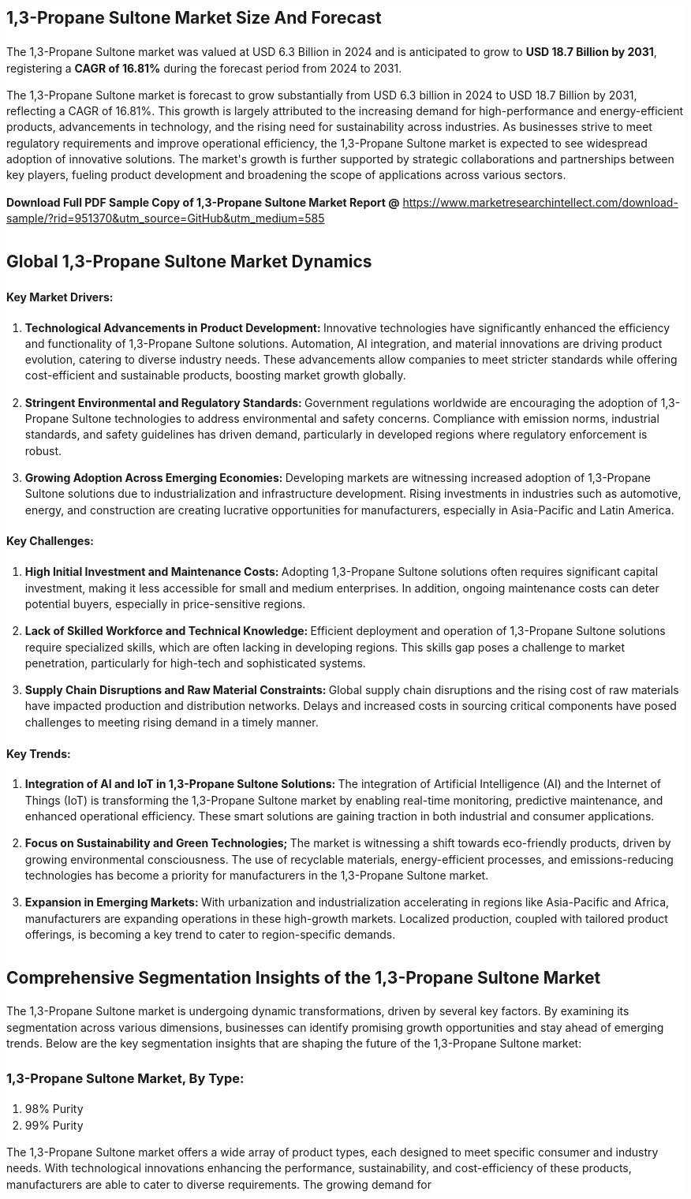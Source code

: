 <h2>1,3-Propane Sultone Market Size And Forecast</h2><p>The 1,3-Propane Sultone market was valued at USD 6.3 Billion in 2024 and is anticipated to grow to <strong>USD 18.7 Billion by 2031</strong>, registering a <strong>CAGR of 16.81%</strong> during the forecast period from 2024 to 2031.</p><p>The 1,3-Propane Sultone market is forecast to grow substantially from USD 6.3 billion in 2024 to USD 18.7 Billion by 2031, reflecting a CAGR of 16.81%. This growth is largely attributed to the increasing demand for high-performance and energy-efficient products, advancements in technology, and the rising need for sustainability across industries. As businesses strive to meet regulatory requirements and improve operational efficiency, the 1,3-Propane Sultone market is expected to see widespread adoption of innovative solutions. The market's growth is further supported by strategic collaborations and partnerships between key players, fueling product development and broadening the scope of applications across various sectors.</p><p><strong>Download Full PDF Sample Copy of 1,3-Propane Sultone Market Report @</strong>&nbsp;<a href="https://www.marketresearchintellect.com/download-sample/?rid=951370&amp;utm_source=GitHub&amp;utm_medium=585">https://www.marketresearchintellect.com/download-sample/?rid=951370&amp;utm_source=GitHub&amp;utm_medium=585</a></p><h2>Global 1,3-Propane Sultone Market Dynamics</h2><h4><strong>Key Market Drivers:</strong></h4><ol><li><p><strong>Technological Advancements in Product Development:&nbsp;</strong>Innovative technologies have significantly enhanced the efficiency and functionality of 1,3-Propane Sultone solutions. Automation, AI integration, and material innovations are driving product evolution, catering to diverse industry needs. These advancements allow companies to meet stricter standards while offering cost-efficient and sustainable products, boosting market growth globally.</p></li><li><p><strong>Stringent Environmental and Regulatory Standards:&nbsp;</strong>Government regulations worldwide are encouraging the adoption of 1,3-Propane Sultone technologies to address environmental and safety concerns. Compliance with emission norms, industrial standards, and safety guidelines has driven demand, particularly in developed regions where regulatory enforcement is robust.</p></li><li><p><strong>Growing Adoption Across Emerging Economies:&nbsp;</strong>Developing markets are witnessing increased adoption of 1,3-Propane Sultone solutions due to industrialization and infrastructure development. Rising investments in industries such as automotive, energy, and construction are creating lucrative opportunities for manufacturers, especially in Asia-Pacific and Latin America.</p></li></ol><h4><strong>Key Challenges:</strong></h4><ol><li><p><strong>High Initial Investment and Maintenance Costs:&nbsp;</strong>Adopting 1,3-Propane Sultone solutions often requires significant capital investment, making it less accessible for small and medium enterprises. In addition, ongoing maintenance costs can deter potential buyers, especially in price-sensitive regions.</p></li><li><p><strong>Lack of Skilled Workforce and Technical Knowledge:&nbsp;</strong>Efficient deployment and operation of 1,3-Propane Sultone solutions require specialized skills, which are often lacking in developing regions. This skills gap poses a challenge to market penetration, particularly for high-tech and sophisticated systems.</p></li><li><p><strong>Supply Chain Disruptions and Raw Material Constraints:&nbsp;</strong>Global supply chain disruptions and the rising cost of raw materials have impacted production and distribution networks. Delays and increased costs in sourcing critical components have posed challenges to meeting rising demand in a timely manner.</p></li></ol><h4><strong>Key Trends:</strong></h4><ol><li><p><strong>Integration of AI and IoT in 1,3-Propane Sultone Solutions:&nbsp;</strong>The integration of Artificial Intelligence (AI) and the Internet of Things (IoT) is transforming the 1,3-Propane Sultone market by enabling real-time monitoring, predictive maintenance, and enhanced operational efficiency. These smart solutions are gaining traction in both industrial and consumer applications.</p></li><li><p><strong>Focus on Sustainability and Green Technologies;&nbsp;</strong>The market is witnessing a shift towards eco-friendly products, driven by growing environmental consciousness. The use of recyclable materials, energy-efficient processes, and emissions-reducing technologies has become a priority for manufacturers in the 1,3-Propane Sultone market.</p></li><li><p><strong>Expansion in Emerging Markets:&nbsp;</strong>With urbanization and industrialization accelerating in regions like Asia-Pacific and Africa, manufacturers are expanding operations in these high-growth markets. Localized production, coupled with tailored product offerings, is becoming a key trend to cater to region-specific demands.</p></li></ol><div class="article-main__content" data-test-id="publishing-text-block"><h2>Comprehensive Segmentation Insights of the 1,3-Propane Sultone Market</h2><p>The 1,3-Propane Sultone market is undergoing dynamic transformations, driven by several key factors. By examining its segmentation across various dimensions, businesses can identify promising growth opportunities and stay ahead of emerging trends. Below are the key segmentation insights that are shaping the future of the 1,3-Propane Sultone market:</p><h3><strong>1,3-Propane Sultone Market, By Type:<br /></strong></h3><ol><li>98% Purity<li> 99% Purity</li></ol><p>The 1,3-Propane Sultone market offers a wide array of product types, each designed to meet specific consumer and industry needs. With technological innovations enhancing the performance, sustainability, and cost-efficiency of these products, manufacturers are able to cater to diverse requirements. The growing demand for